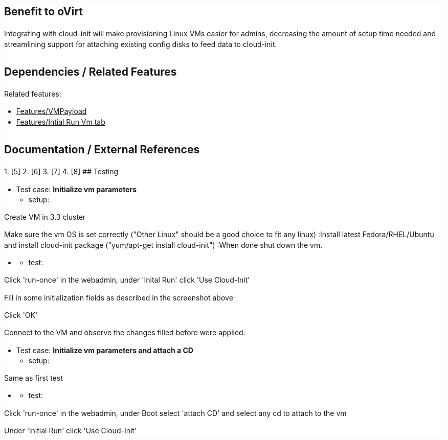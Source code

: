 ## Benefit to oVirt

Integrating with cloud-init will make provisioning Linux VMs easier for admins, decreasing the amount of setup time needed and streamlining support for attaching existing config disks to feed data to cloud-init.

## Dependencies / Related Features

Related features:

*   [Features/VMPayload](/develop/release-management/features/virt/vmpayload.html)
*   [Features/Intial Run Vm tab](/develop/release-management/features/virt/intial-run-vm-tab.html)

## Documentation / External References

<references>
1.  [5]
2.  [6]
3.  [7]
4.  [8]

</references>
## Testing

*   Test case: **Initialize vm parameters**
    -   setup:

Create VM in 3.3 cluster

Make sure the vm OS is set correctly ("Other Linux" should be a good choice to fit any linux)
:Install latest Fedora/RHEL/Ubuntu and install cloud-init package ("yum/apt-get install cloud-init")
:When done shut down the vm.

*   -   test:

Click 'run-once' in the webadmin, under 'Inital Run' click 'Use Cloud-Init'

Fill in some initialization fields as described in the screenshot above

Click 'OK'

Connect to the VM and observe the changes filled before were applied.

*   Test case: **Initialize vm parameters and attach a CD**
    -   setup:

Same as first test

*   -   test:

Click 'run-once' in the webadmin, under Boot select 'attach CD' and select any cd to attach to the vm

Under 'Initial Run' click 'Use Cloud-Init'
